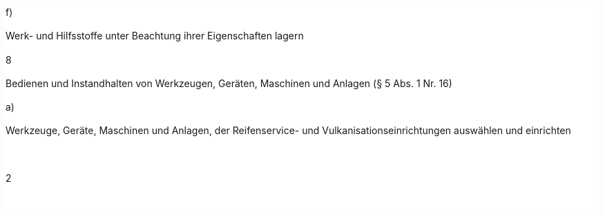 </td>

</tr>

<tr style="border-bottom: 0.5pt solid ; ">

<td style="border-bottom: 0.5pt solid ; " align="left" valign="top" charoff="50">

f)

</td>

<td style="border-bottom: 0.5pt solid ; " align="left" valign="top" charoff="50">

Werk- und Hilfsstoffe unter Beachtung ihrer Eigenschaften lagern

</td>

</tr>

<tr style="border-bottom: 0.5pt solid ; ">

<td style="border-bottom: 0.5pt solid ; " rowspan="5" align="right" valign="top" charoff="50">

8

</td>

<td style="border-bottom: 0.5pt solid ; " rowspan="5" align="left" valign="top" charoff="50">

Bedienen und Instandhalten von Werkzeugen, Geräten, Maschinen und
Anlagen (§ 5 Abs. 1 Nr. 16)

</td>

<td style align="left" valign="top" charoff="50">

a)

</td>

<td style align="left" valign="top" charoff="50">

Werkzeuge, Geräte, Maschinen und Anlagen, der Reifenservice- und
Vulkanisationseinrichtungen auswählen und einrichten

</td>

<td style="border-bottom: 0.5pt solid ; " rowspan="2" align="left" valign="top" charoff="50">

 

</td>

<td style="border-bottom: 0.5pt solid ; " rowspan="2" align="center" valign="middle" charoff="50">

2

</td>

<td style="border-bottom: 0.5pt solid ; " rowspan="2" align="left" valign="top" charoff="50">

 

</td>

